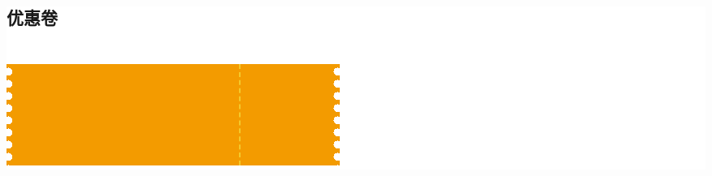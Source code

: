 <style>
  .code-wrap {
    width: 100%;
    margin: 20px 0;
    position: relative;
  }
  .css-live-wrap {
    position: relative;
    width: 100%;
    height: 100%;
    float: left;
    padding: 20px 0;
  }
</style>

## 优惠卷

<section class="code-wrap" style="height: 150px">
  <div class="css-live-wrap">
    <div class="coupon-wrap">
      <div class="coupon-item">
        <div class="coupon-layout">
          <div class="coupon-left"></div>
          <div class="coupon-right"></div>
          <i></i>
        </div>
      </div>
    </div>
    <style>
      .coupon-item {
        position: relative;
        width: 410px;
        height: 125px;
        background: radial-gradient(transparent 0, transparent 5px, #f39b00 5px);
        background-size: 15px 15px;
        background-position: 10px 2px;
        color: #fff;
        z-index: 0;
      }
      .coupon-item::before {
        position: absolute;
        left: 10px;
        top: 0;
        content: '';
        width: 390px;
        height: 125px;
        z-index: -1;
        background-color: #f39b00;
      }
      .coupon-item .coupon-layout {
        display: inline-flex;
        flex-wrap: nowrap;
        width: 100%;
        height: 100%;
      }
      .coupon-item .coupon-layout .coupon-left {
        flex: 70%;
        height: 100%;
        border-right: 2px dashed #f3c92b;
      }
      .coupon-item .coupon-layout .coupon-right {
        flex: 30%;
      }